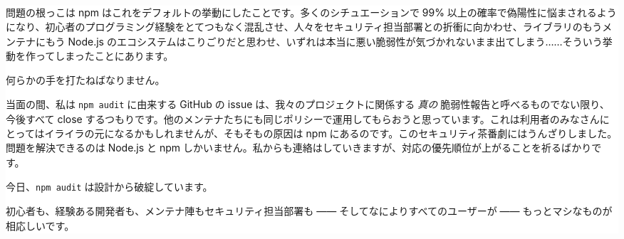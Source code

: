 問題の根っこは npm はこれをデフォルトの挙動にしたことです。多くのシチュエーションで 99% 以上の確率で偽陽性に悩まされるようになり、初心者のプログラミング経験をとてつもなく混乱させ、人々をセキュリティ担当部署との折衝に向かわせ、ライブラリのもうメンテナにもう Node.js のエコシステムはこりごりだと思わせ、いずれは本当に悪い脆弱性が気づかれないまま出てしまう……そういう挙動を作ってしまったことにあります。

何らかの手を打たねばなりません。

当面の間、私は `npm audit` に由来する GitHub の issue は、我々のプロジェクトに関係する _真の_ 脆弱性報告と呼べるものでない限り、今後すべて close するつもりです。他のメンテナたちにも同じポリシーで運用してもらおうと思っています。これは利用者のみなさんにとってはイライラの元になるかもしれませんが、そもそもの原因は npm にあるのです。このセキュリティ茶番劇にはうんざりしました。問題を解決できるのは Node.js と npm しかいません。私からも連絡はしていきますが、対応の優先順位が上がることを祈るばかりです。

今日、`npm audit` は設計から破綻しています。

初心者も、経験ある開発者も、メンテナ陣もセキュリティ担当部署も ―― そしてなによりすべてのユーザーが ―― もっとマシなものが相応しいです。
